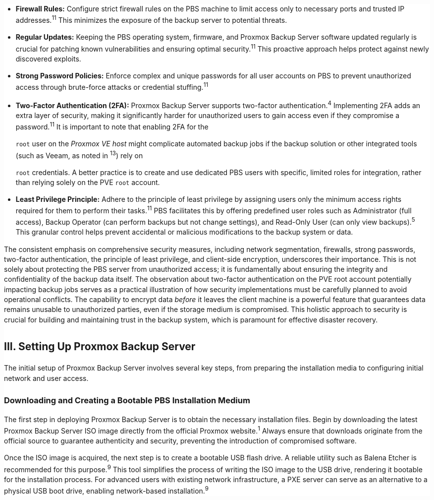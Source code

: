 - **Firewall Rules:** Configure strict firewall rules on the PBS machine to limit access only to necessary ports and trusted IP addresses.<sup>11</sup> This minimizes the exposure of the backup server to potential threats.
    
- **Regular Updates:** Keeping the PBS operating system, firmware, and Proxmox Backup Server software updated regularly is crucial for patching known vulnerabilities and ensuring optimal security.<sup>11</sup> This proactive approach helps protect against newly discovered exploits.
    
- **Strong Password Policies:** Enforce complex and unique passwords for all user accounts on PBS to prevent unauthorized access through brute-force attacks or credential stuffing.<sup>11</sup>
    
- **Two-Factor Authentication (2FA):** Proxmox Backup Server supports two-factor authentication.<sup>4</sup> Implementing 2FA adds an extra layer of security, making it significantly harder for unauthorized users to gain access even if they compromise a password.<sup>11</sup> It is important to note that enabling 2FA for the
    
    `root` user on the *Proxmox VE host* might complicate automated backup jobs if the backup solution or other integrated tools (such as Veeam, as noted in <sup>13</sup>) rely on
    
    `root` credentials. A better practice is to create and use dedicated PBS users with specific, limited roles for integration, rather than relying solely on the PVE `root` account.
    
- **Least Privilege Principle:** Adhere to the principle of least privilege by assigning users only the minimum access rights required for them to perform their tasks.<sup>11</sup> PBS facilitates this by offering predefined user roles such as Administrator (full access), Backup Operator (can perform backups but not change settings), and Read-Only User (can only view backups).<sup>5</sup> This granular control helps prevent accidental or malicious modifications to the backup system or data.
    

The consistent emphasis on comprehensive security measures, including network segmentation, firewalls, strong passwords, two-factor authentication, the principle of least privilege, and client-side encryption, underscores their importance. This is not solely about protecting the PBS server from unauthorized access; it is fundamentally about ensuring the integrity and confidentiality of the backup data itself. The observation about two-factor authentication on the PVE root account potentially impacting backup jobs serves as a practical illustration of how security implementations must be carefully planned to avoid operational conflicts. The capability to encrypt data *before* it leaves the client machine is a powerful feature that guarantees data remains unusable to unauthorized parties, even if the storage medium is compromised. This holistic approach to security is crucial for building and maintaining trust in the backup system, which is paramount for effective disaster recovery.

## III. Setting Up Proxmox Backup Server

The initial setup of Proxmox Backup Server involves several key steps, from preparing the installation media to configuring initial network and user access.

### Downloading and Creating a Bootable PBS Installation Medium

The first step in deploying Proxmox Backup Server is to obtain the necessary installation files. Begin by downloading the latest Proxmox Backup Server ISO image directly from the official Proxmox website.<sup>1</sup> Always ensure that downloads originate from the official source to guarantee authenticity and security, preventing the introduction of compromised software.

Once the ISO image is acquired, the next step is to create a bootable USB flash drive. A reliable utility such as Balena Etcher is recommended for this purpose.<sup>9</sup> This tool simplifies the process of writing the ISO image to the USB drive, rendering it bootable for the installation process. For advanced users with existing network infrastructure, a PXE server can serve as an alternative to a physical USB boot drive, enabling network-based installation.<sup>9</sup>
